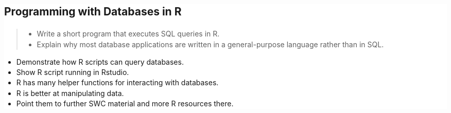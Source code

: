 ## Programming with Databases in R
> * Write a short program that executes SQL queries in R.
> * Explain why most database applications are written in a general-purpose language rather than in SQL.

* Demonstrate how R scripts can query databases.
* Show R script running in Rstudio.
* R has many helper functions for interacting with databases.
* R is better at manipulating data.
* Point them to further SWC material and more R resources there.
